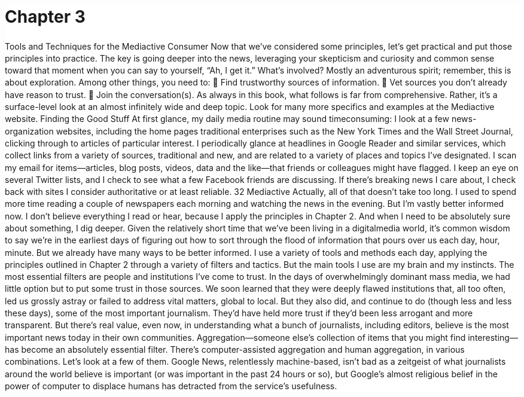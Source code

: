# Chapter 3
Tools and Techniques for the
Mediactive Consumer
Now that we’ve considered some principles, let’s get practical and put
those principles into practice. The key is going deeper into the news,
leveraging your skepticism and curiosity and common sense toward that
moment when you can say to yourself, “Ah, I get it.”
What’s involved? Mostly an adventurous spirit; remember, this is
about exploration.
Among other things, you need to:
 Find trustworthy sources of information.
 Vet sources you don’t already have reason to trust.
 Join the conversation(s).
As always in this book, what follows is far from comprehensive.
Rather, it’s a surface-level look at an almost infinitely wide and deep topic.
Look for many more specifics and examples at the Mediactive website.
Finding the Good Stuff
At first glance, my daily media routine may sound timeconsuming:
I look at a few news-organization websites, including the
home pages traditional enterprises such as the New York Times and the
Wall Street Journal, clicking through to articles of particular interest. I
periodically glance at headlines in Google Reader and similar services,
which collect links from a variety of sources, traditional and new, and
are related to a variety of places and topics I’ve designated. I scan my
email for items—articles, blog posts, videos, data and the like—that
friends or colleagues might have flagged. I keep an eye on several
Twitter lists, and I check to see what a few Facebook friends are
discussing. If there’s breaking news I care about, I check back with sites
I consider authoritative or at least reliable.
32 Mediactive
Actually, all of that doesn’t take too long. I used to spend more
time reading a couple of newspapers each morning and watching the
news in the evening. But I’m vastly better informed now.
I don’t believe everything I read or hear, because I apply the
principles in Chapter 2. And when I need to be absolutely sure about
something, I dig deeper.
Given the relatively short time that we’ve been living in a digitalmedia
world, it’s common wisdom to say we’re in the earliest days of
figuring out how to sort through the flood of information that pours
over us each day, hour, minute. But we already have many ways to be
better informed.
I use a variety of tools and methods each day, applying the
principles outlined in Chapter 2 through a variety of filters and tactics.
But the main tools I use are my brain and my instincts.
The most essential filters are people and institutions I’ve come to
trust. In the days of overwhelmingly dominant mass media, we had little
option but to put some trust in those sources. We soon learned that they
were deeply flawed institutions that, all too often, led us grossly astray or
failed to address vital matters, global to local. But they also did, and
continue to do (though less and less these days), some of the most
important journalism. They’d have held more trust if they’d been less
arrogant and more transparent. But there’s real value, even now, in
understanding what a bunch of journalists, including editors, believe is
the most important news today in their own communities.
Aggregation—someone else’s collection of items that you might
find interesting—has become an absolutely essential filter. There’s
computer-assisted aggregation and human aggregation, in various
combinations. Let’s look at a few of them.
Google News, relentlessly machine-based, isn’t bad as a zeitgeist of
what journalists around the world believe is important (or was important in
the past 24 hours or so), but Google’s almost religious belief in the power of
computer to displace humans has detracted from the service’s usefulness.